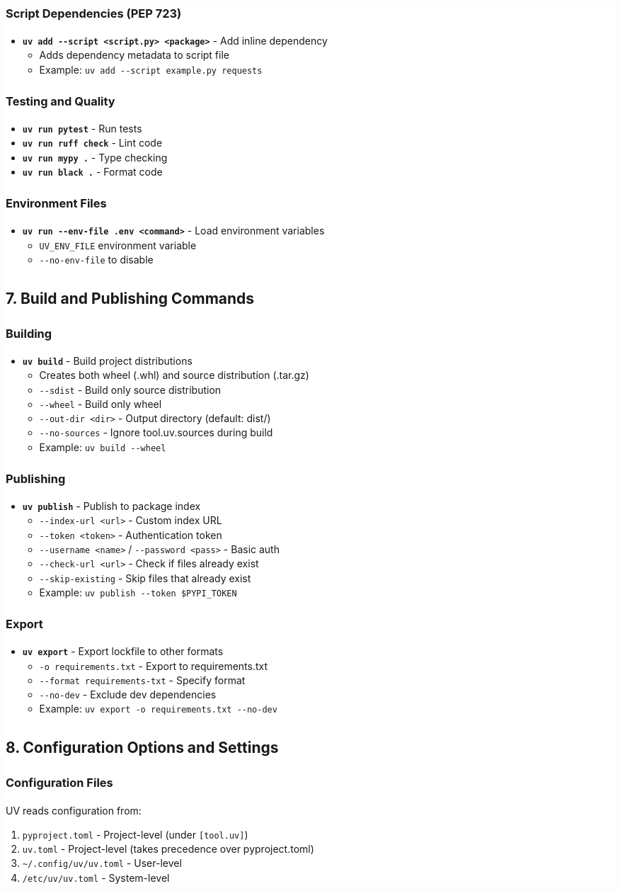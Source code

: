 ### Script Dependencies (PEP 723)
- **`uv add --script <script.py> <package>`** - Add inline dependency
  - Adds dependency metadata to script file
  - Example: `uv add --script example.py requests`

### Testing and Quality
- **`uv run pytest`** - Run tests
- **`uv run ruff check`** - Lint code
- **`uv run mypy .`** - Type checking
- **`uv run black .`** - Format code

### Environment Files
- **`uv run --env-file .env <command>`** - Load environment variables
  - `UV_ENV_FILE` environment variable
  - `--no-env-file` to disable

## 7. Build and Publishing Commands

### Building
- **`uv build`** - Build project distributions
  - Creates both wheel (.whl) and source distribution (.tar.gz)
  - `--sdist` - Build only source distribution
  - `--wheel` - Build only wheel
  - `--out-dir <dir>` - Output directory (default: dist/)
  - `--no-sources` - Ignore tool.uv.sources during build
  - Example: `uv build --wheel`

### Publishing
- **`uv publish`** - Publish to package index
  - `--index-url <url>` - Custom index URL
  - `--token <token>` - Authentication token
  - `--username <name>` / `--password <pass>` - Basic auth
  - `--check-url <url>` - Check if files already exist
  - `--skip-existing` - Skip files that already exist
  - Example: `uv publish --token $PYPI_TOKEN`

### Export
- **`uv export`** - Export lockfile to other formats
  - `-o requirements.txt` - Export to requirements.txt
  - `--format requirements-txt` - Specify format
  - `--no-dev` - Exclude dev dependencies
  - Example: `uv export -o requirements.txt --no-dev`

## 8. Configuration Options and Settings

### Configuration Files
UV reads configuration from:
1. `pyproject.toml` - Project-level (under `[tool.uv]`)
2. `uv.toml` - Project-level (takes precedence over pyproject.toml)
3. `~/.config/uv/uv.toml` - User-level
4. `/etc/uv/uv.toml` - System-level
